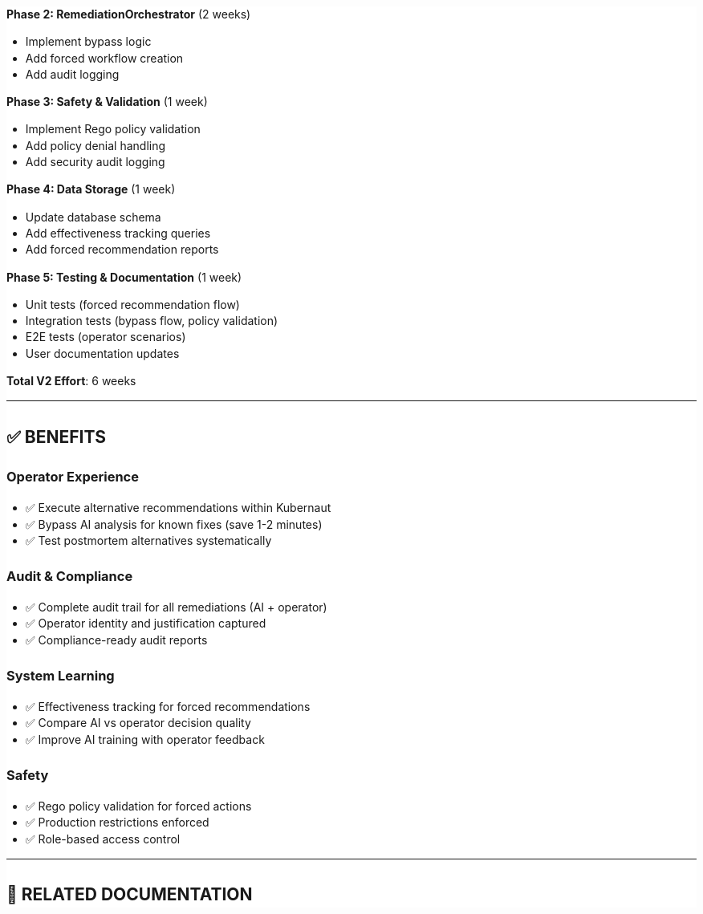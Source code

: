 **Phase 2: RemediationOrchestrator** (2 weeks)
- Implement bypass logic
- Add forced workflow creation
- Add audit logging

**Phase 3: Safety & Validation** (1 week)
- Implement Rego policy validation
- Add policy denial handling
- Add security audit logging

**Phase 4: Data Storage** (1 week)
- Update database schema
- Add effectiveness tracking queries
- Add forced recommendation reports

**Phase 5: Testing & Documentation** (1 week)
- Unit tests (forced recommendation flow)
- Integration tests (bypass flow, policy validation)
- E2E tests (operator scenarios)
- User documentation updates

**Total V2 Effort**: 6 weeks

---

## ✅ **BENEFITS**

### **Operator Experience**

- ✅ Execute alternative recommendations within Kubernaut
- ✅ Bypass AI analysis for known fixes (save 1-2 minutes)
- ✅ Test postmortem alternatives systematically

### **Audit & Compliance**

- ✅ Complete audit trail for all remediations (AI + operator)
- ✅ Operator identity and justification captured
- ✅ Compliance-ready audit reports

### **System Learning**

- ✅ Effectiveness tracking for forced recommendations
- ✅ Compare AI vs operator decision quality
- ✅ Improve AI training with operator feedback

### **Safety**

- ✅ Rego policy validation for forced actions
- ✅ Production restrictions enforced
- ✅ Role-based access control

---

## 🔗 **RELATED DOCUMENTATION**
